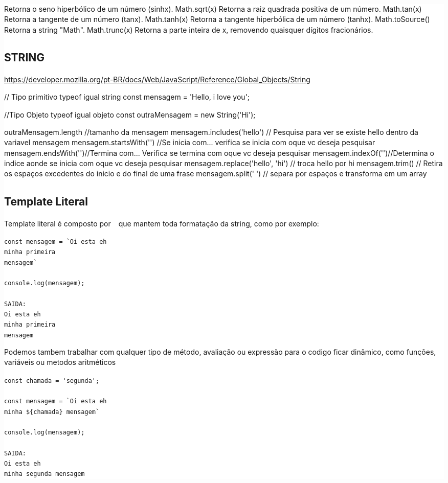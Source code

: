 Retorna o seno hiperbólico de um número (sinhx).
Math.sqrt(x)
Retorna a raiz quadrada positiva de um número.
Math.tan(x)
Retorna a tangente de um número (tanx).
Math.tanh(x) 
Retorna a tangente hiperbólica de um número (tanhx).
Math.toSource() 
Retorna a string "Math".
Math.trunc(x) 
Retorna a parte inteira de x, removendo quaisquer dígitos fracionários.

## STRING
https://developer.mozilla.org/pt-BR/docs/Web/JavaScript/Reference/Global_Objects/String

// Tipo primitivo typeof igual string
const mensagem = 'Hello, i love you';

//Tipo Objeto typeof igual objeto
const outraMensagem = new String('Hi');

outraMensagem.length //tamanho da mensagem
mensagem.includes('hello') // Pesquisa para ver se existe hello dentro da variavel mensagem
mensagem.startsWith('') //Se inicia com... verifica se inicia com oque vc deseja pesquisar
mensagem.endsWith('')//Termina com... Verifica se termina com oque vc deseja pesquisar
mensagem.indexOf('')//Determina o indice aonde se inicia com oque vc deseja pesquisar
mensagem.replace('hello', 'hi') // troca hello por hi
mensagem.trim() // Retira os espaços excedentes do inicio e do final de uma frase
mensagem.split(' ') // separa por espaços e transforma em um array

## Template Literal

Template literal é composto por ` ` que mantem toda formatação da string, como por exemplo:

````
const mensagem = `Oi esta eh 
minha primeira 
mensagem`

console.log(mensagem);

SAIDA:
Oi esta eh 
minha primeira 
mensagem
````
Podemos tambem trabalhar com qualquer tipo de método, avaliação ou expressão para o codigo ficar dinâmico, como funções, variáveis ou metodos aritméticos
````
const chamada = 'segunda';

const mensagem = `Oi esta eh 
minha ${chamada} mensagem`

console.log(mensagem);

SAIDA:
Oi esta eh 
minha segunda mensagem

````
